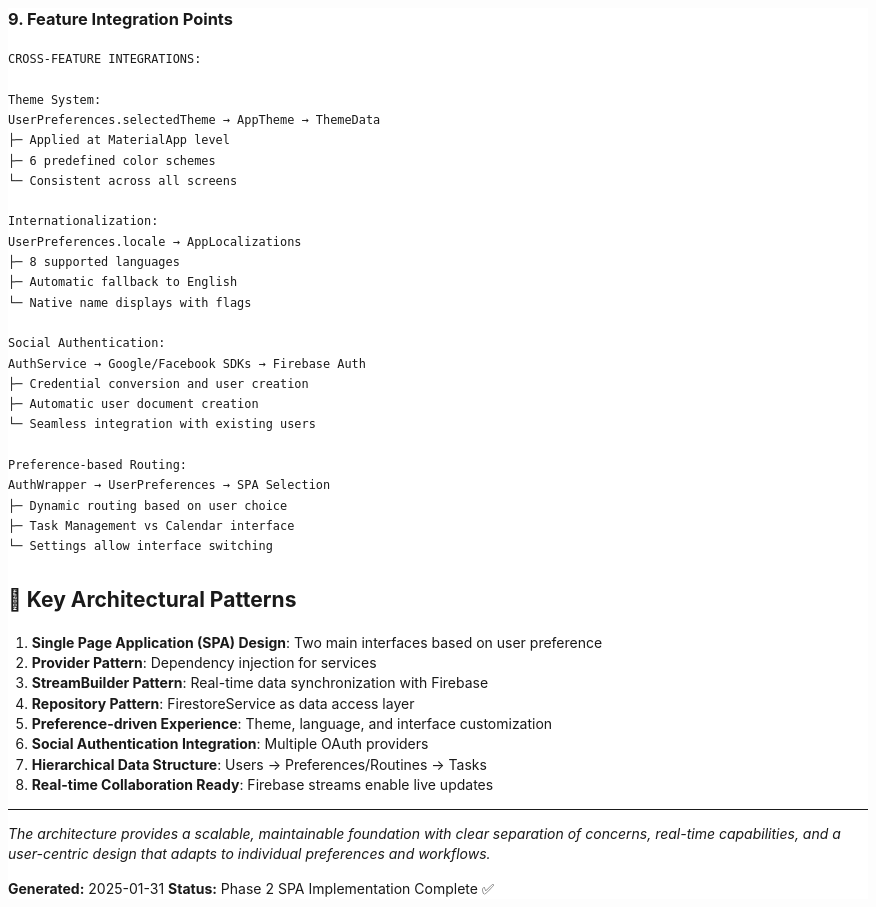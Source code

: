 ### 9. Feature Integration Points

```
CROSS-FEATURE INTEGRATIONS:

Theme System:
UserPreferences.selectedTheme → AppTheme → ThemeData
├─ Applied at MaterialApp level
├─ 6 predefined color schemes
└─ Consistent across all screens

Internationalization:
UserPreferences.locale → AppLocalizations
├─ 8 supported languages
├─ Automatic fallback to English
└─ Native name displays with flags

Social Authentication:
AuthService → Google/Facebook SDKs → Firebase Auth
├─ Credential conversion and user creation
├─ Automatic user document creation
└─ Seamless integration with existing users

Preference-based Routing:
AuthWrapper → UserPreferences → SPA Selection
├─ Dynamic routing based on user choice
├─ Task Management vs Calendar interface
└─ Settings allow interface switching
```

## 🎯 **Key Architectural Patterns**

1. **Single Page Application (SPA) Design**: Two main interfaces based on user preference
2. **Provider Pattern**: Dependency injection for services
3. **StreamBuilder Pattern**: Real-time data synchronization with Firebase
4. **Repository Pattern**: FirestoreService as data access layer
5. **Preference-driven Experience**: Theme, language, and interface customization
6. **Social Authentication Integration**: Multiple OAuth providers
7. **Hierarchical Data Structure**: Users → Preferences/Routines → Tasks
8. **Real-time Collaboration Ready**: Firebase streams enable live updates

---

*The architecture provides a scalable, maintainable foundation with clear separation of concerns, real-time capabilities, and a user-centric design that adapts to individual preferences and workflows.*

**Generated:** 2025-01-31
**Status:** Phase 2 SPA Implementation Complete ✅